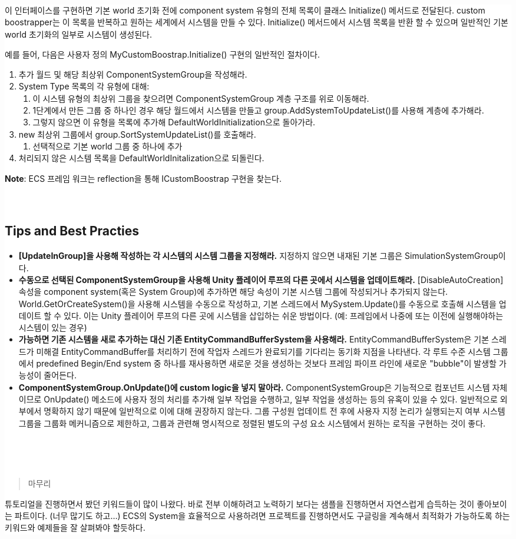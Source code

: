  이 인터페이스를 구현하면 기본 world 초기화 전에 component system 유형의 전체 목록이 클래스 Initialize() 메서드로 전달된다. custom boostrapper는 이 목록을 반복하고 원하는 세계에서 시스템을 만들 수 있다. Initialize() 메서드에서 시스템 목록을 반환 할 수 있으며 일반적인 기본 world 초기화의 일부로 시스템이 생성된다.

 예를 들어, 다음은 사용자 정의 MyCustomBoostrap.Initialize() 구현의 일반적인 절차이다.

1. 추가 월드 및 해당 최상위 ComponentSystemGroup을 작성해라.
2. System Type 목록의 각 유형에 대해:
   1. 이 시스템 유형의 최상위 그룹을 찾으려면 ComponentSystemGroup 계층 구조를 위로 이동해라.
   2. 1단계에서 만든 그룹 중 하나인 경우 해당 월드에서 시스템을 만들고 group.AddSystemToUpdateList()를 사용해 계층에 추가해라.
   3. 그렇지 않으면 이 유형을 목록에 추가해 DefaultWorldInitialization으로 돌아가라.
3. new 최상위 그룹에서 group.SortSystemUpdateList()를 호출해라.
   1. 선택적으로 기본 world 그룹 중 하나에 추가
4. 처리되지 않은 시스템 목록을 DefaultWorldInitalization으로 되돌린다.

**Note**: ECS 프레임 워크는 reflection을 통해 ICustomBoostrap 구현을 찾는다.    

​     

Tips and Best Practies
----

- **[UpdateInGroup]을 사용해 작성하는 각 시스템의 시스템 그룹을 지정해라.** 지정하지 않으면 내재된 기본 그룹은 SimulationSystemGroup이다.
- **수동으로 선택된 ComponentSystemGroup을 사용해 Unity 플레이어 루프의 다른 곳에서 시스템을 업데이트해라.** [DisableAutoCreation] 속성을 component system(혹은 System Group)에 추가하면 해당 속성이 기본 시스템 그룹에 작성되거나 추가되지 않는다. World.GetOrCreateSystem()을 사용해 시스템을 수동으로 작성하고, 기본 스레드에서 MySystem.Update()를 수동으로 호출해 시스템을 업데이트 할 수 있다.
  이는 Unity 플레이어 루프의 다른 곳에 시스템을 삽입하는 쉬운 방법이다. (예: 프레임에서 나중에 또는 이전에 실행해야하는 시스템이 있는 경우)
- **가능하면 기존 시스템을 새로 추가하는 대신 기존 EntityCommandBufferSystem을 사용해라.** EntityCommandBufferSystem은 기본 스레드가 미해결 EntityCommandBuffer를 처리하기 전에 작업자 스레드가 완료되기를 기다리는 동기화 지점을 나타낸다. 각 루트 수준 시스템 그룹에서 predefined Begin/End system 중 하나를 재사용하면 새로운 것을 생성하는 것보다 프레임 파이프 라인에 새로운 "bubble"이 발생할 가능성이 줄어든다.
- **ComponentSystemGroup.OnUpdate()에 custom logic을 넣지 말아라.**  ComponentSystemGroup은 기능적으로 컴포넌트 시스템 자체이므로 OnUpdate() 메소드에 사용자 정의 처리를 추가해 일부 작업을 수행하고, 일부 작업을 생성하는 등의 유혹이 있을 수 있다. 일반적으로 외부에서 명확하지 않기 때문에 일반적으로 이에 대해 권장하지 않는다. 그룹 구성원 업데이트 전 후에 사용자 지정 논리가 실행되는지 여부 시스템 그룹을 그룹화 메커니즘으로 제한하고, 그룹과 관련해 명시적으로 정렬된 별도의 구성 요소 시스템에서 원하는 로직을 구현하는 것이 좋다.    

​     

​      

> 마무리

 튜토리얼을 진행하면서 봤던 키워드들이 많이 나왔다. 바로 전부 이해하려고 노력하기 보다는 샘플을 진행하면서 자연스럽게 습득하는 것이 좋아보이는 파트이다. (너무 많기도 하고…) ECS의 System을 효율적으로 사용하려면 프로젝트를 진행하면서도 구글링을 계속해서 최적화가 가능하도록 하는 키워드와 예제들을 잘 살펴봐야 할듯하다.
